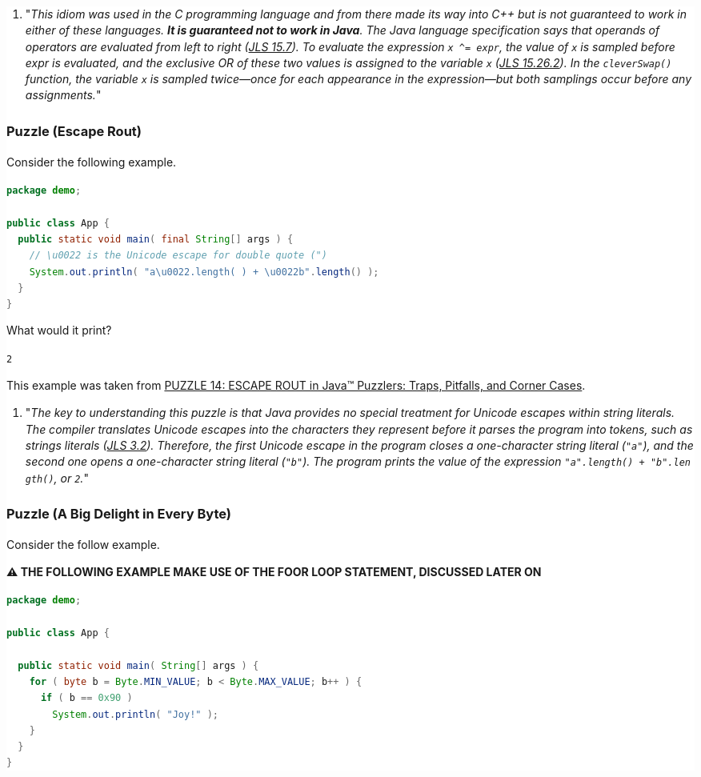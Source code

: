 1. "_This idiom was used in the C programming language and from there made its way into C++ but is not guaranteed to work in either of these languages.  **It is guaranteed not to work in Java**. The Java language specification says that operands of operators are evaluated from left to right ([JLS 15.7](https://docs.oracle.com/javase/specs/jls/se14/html/jls-15.html#jls-15.7)).  To evaluate the expression `x ^= expr`, the value of `x` is sampled before expr is evaluated, and the exclusive OR of these two values is assigned to the variable `x` ([JLS 15.26.2](https://docs.oracle.com/javase/specs/jls/se14/html/jls-15.html#jls-15.26.2)).  In the `cleverSwap()` function, the variable `x` is sampled twice—once for each appearance in the expression—but both samplings occur before any assignments._"

### Puzzle (Escape Rout)

Consider the following example.

```java
package demo;

public class App {
  public static void main( final String[] args ) {
    // \u0022 is the Unicode escape for double quote (")
    System.out.println( "a\u0022.length( ) + \u0022b".length() );
  }
}
```

What would it print?

```bash
2
```

This example was taken from [PUZZLE 14: ESCAPE ROUT in Java™ Puzzlers: Traps, Pitfalls, and Corner Cases](https://learning.oreilly.com/library/view/javatm-puzzlers-traps/032133678X/ch03.html).

1. "_The key to understanding this puzzle is that Java provides no special treatment for Unicode escapes within string literals.  The compiler translates Unicode escapes into the characters they represent before it parses the program into tokens, such as strings literals ([JLS 3.2](https://docs.oracle.com/javase/specs/jls/se14/html/jls-3.html#jls-3.2)).  Therefore, the first Unicode escape in the program closes a one-character string literal (`"a"`), and the second one opens a one-character string literal (`"b"`).  The program prints the value of the expression `"a".length() + "b".length()`, or `2`._"

### Puzzle (A Big Delight in Every Byte)

Consider the follow example.

**⚠️ THE FOLLOWING EXAMPLE MAKE USE OF THE FOOR LOOP STATEMENT, DISCUSSED LATER ON**

```java
package demo;

public class App {

  public static void main( String[] args ) {
    for ( byte b = Byte.MIN_VALUE; b < Byte.MAX_VALUE; b++ ) {
      if ( b == 0x90 )
        System.out.println( "Joy!" );
    }
  }
}
```
